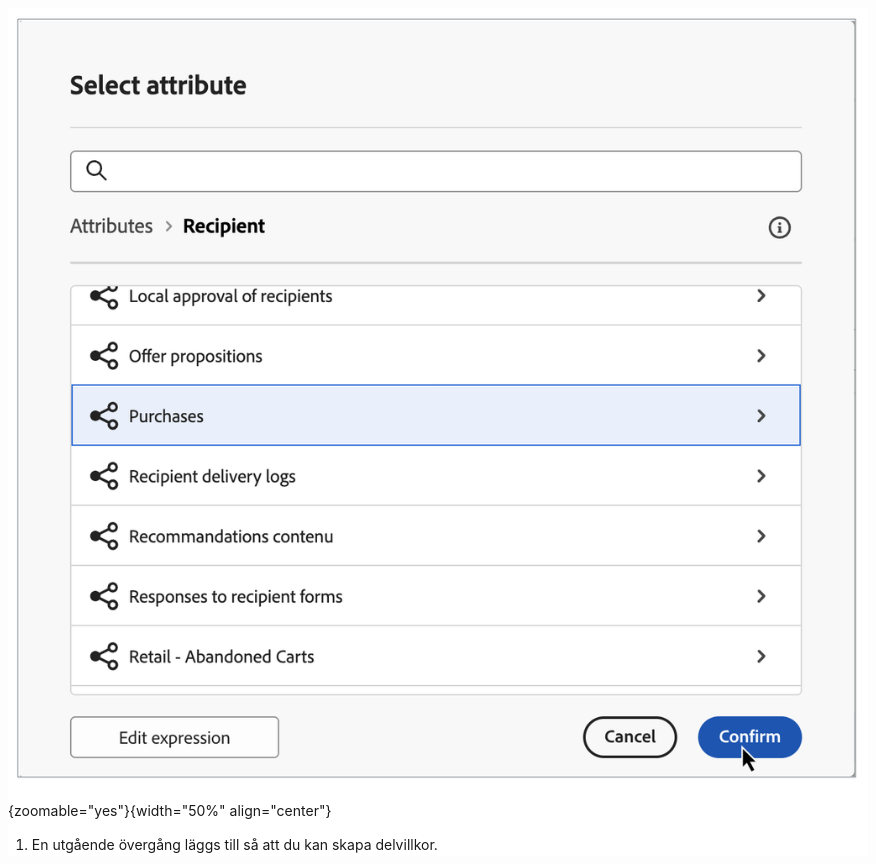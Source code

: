    ![Skärmbild av inköpstabellen](assets/1-N-collection.png){zoomable="yes"}{width="50%" align="center"}

1. En utgående övergång läggs till så att du kan skapa delvillkor.
